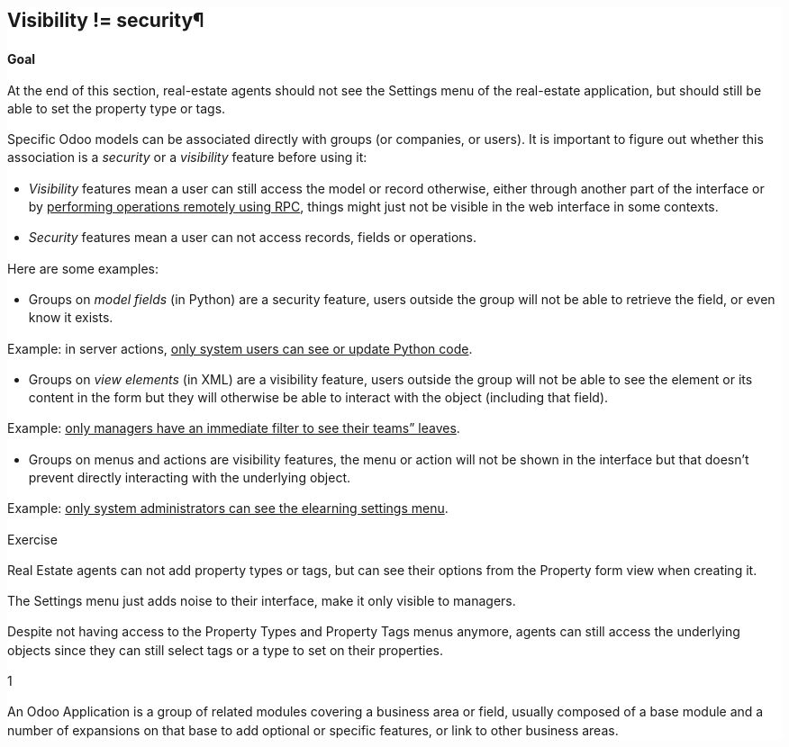 ## Visibility != security¶

**Goal**

At the end of this section, real-estate agents should not see the Settings menu of the real-estate application, but should still be able to set the property type or tags.

Specific Odoo models can be associated directly with groups (or companies, or users). It is important to figure out whether this association is a _security_ or a _visibility_ feature before using it:

  * _Visibility_ features mean a user can still access the model or record otherwise, either through another part of the interface or by [performing operations remotely using RPC](../reference/external_api.html), things might just not be visible in the web interface in some contexts.

  * _Security_ features mean a user can not access records, fields or operations.




Here are some examples:

  * Groups on _model fields_ (in Python) are a security feature, users outside the group will not be able to retrieve the field, or even know it exists.

Example: in server actions, [only system users can see or update Python code](https://github.com/odoo/odoo/blob/7058e338a980268df1c502b8b2860bdd8be9f727/odoo/addons/base/models/ir_actions.py#L414-L417).

  * Groups on _view elements_ (in XML) are a visibility feature, users outside the group will not be able to see the element or its content in the form but they will otherwise be able to interact with the object (including that field).

Example: [only managers have an immediate filter to see their teams” leaves](https://github.com/odoo/odoo/blob/8e19904bcaff8300803a7b596c02ec45fcf36ae6/addons/hr_holidays/report/hr_leave_reports.xml#L16).

  * Groups on menus and actions are visibility features, the menu or action will not be shown in the interface but that doesn’t prevent directly interacting with the underlying object.

Example: [only system administrators can see the elearning settings menu](https://github.com/odoo/odoo/blob/ff828a3e0c5386dc54e6a46fd71de9272ef3b691/addons/website_slides/views/website_slides_menu_views.xml#L64-L69).




Exercise

Real Estate agents can not add property types or tags, but can see their options from the Property form view when creating it.

The Settings menu just adds noise to their interface, make it only visible to managers.

Despite not having access to the Property Types and Property Tags menus anymore, agents can still access the underlying objects since they can still select tags or a type to set on their properties.

1
    

An Odoo Application is a group of related modules covering a business area or field, usually composed of a base module and a number of expansions on that base to add optional or specific features, or link to other business areas.
